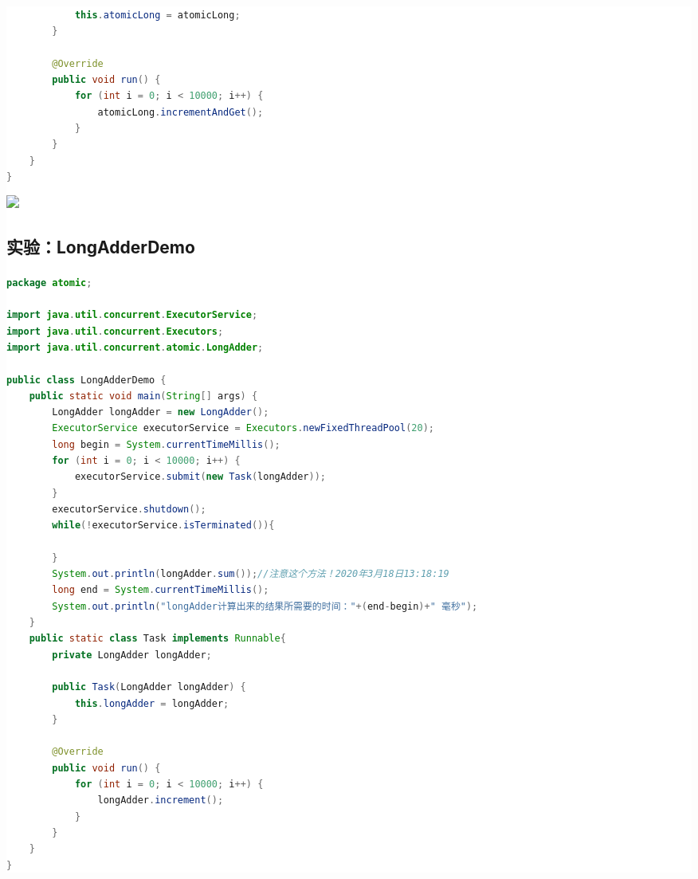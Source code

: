 ```java
            this.atomicLong = atomicLong;
        }

        @Override
        public void run() {
            for (int i = 0; i < 10000; i++) {
                atomicLong.incrementAndGet();
            }
        }
    }
}
```

![](../images/JUCmiddle/Image313.jpg)

## 实验：LongAdderDemo

```java
package atomic;

import java.util.concurrent.ExecutorService;
import java.util.concurrent.Executors;
import java.util.concurrent.atomic.LongAdder;

public class LongAdderDemo {
    public static void main(String[] args) {
        LongAdder longAdder = new LongAdder();
        ExecutorService executorService = Executors.newFixedThreadPool(20);
        long begin = System.currentTimeMillis();
        for (int i = 0; i < 10000; i++) {
            executorService.submit(new Task(longAdder));
        }
        executorService.shutdown();
        while(!executorService.isTerminated()){
            
        }
        System.out.println(longAdder.sum());//注意这个方法！2020年3月18日13:18:19
        long end = System.currentTimeMillis();
        System.out.println("longAdder计算出来的结果所需要的时间："+(end-begin)+" 毫秒");
    }
    public static class Task implements Runnable{
        private LongAdder longAdder;

        public Task(LongAdder longAdder) {
            this.longAdder = longAdder;
        }

        @Override
        public void run() {
            for (int i = 0; i < 10000; i++) {
                longAdder.increment();
            }
        }
    }
}
```
